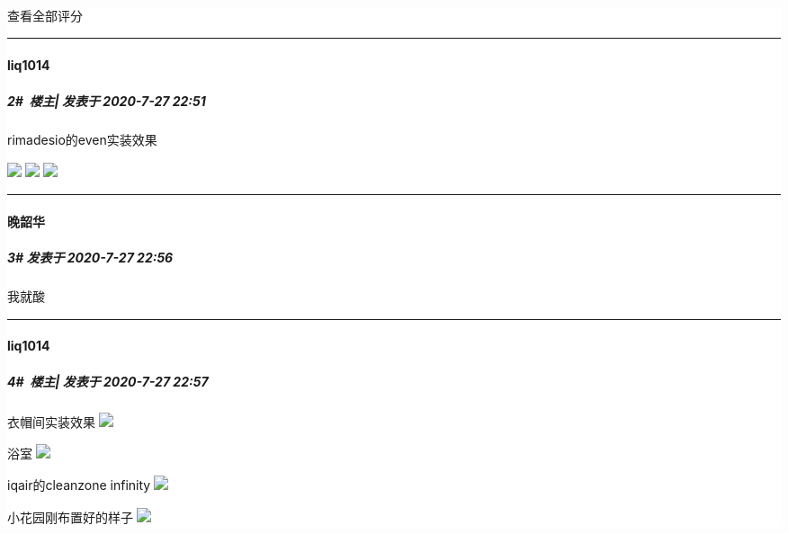 

查看全部评分






*****

####  liq1014  
##### 2#         楼主| 发表于 2020-7-27 22:51

rimadesio的even实装效果


<img src="http://wx1.sinaimg.cn/mw1024/54ee4d44gy1gh5wp71vsaj21ig340u0y.jpg" referrerpolicy="no-referrer">
<img src="http://wx4.sinaimg.cn/mw1024/54ee4d44gy1gh5wp8e2j7j21ig340qv5.jpg" referrerpolicy="no-referrer">
<img src="http://wx4.sinaimg.cn/mw1024/54ee4d44gy1gh5wpadf27j21ig340e82.jpg" referrerpolicy="no-referrer">








*****

####  晚韶华  
##### 3#       发表于 2020-7-27 22:56




我就酸







*****

####  liq1014  
##### 4#         楼主| 发表于 2020-7-27 22:57




衣帽间实装效果
<img src="http://wx3.sinaimg.cn/mw1024/54ee4d44gy1gh5ws83qqfj21400u0tlu.jpg" referrerpolicy="no-referrer">

浴室
<img src="http://wx4.sinaimg.cn/mw1024/54ee4d44gy1gh5ws94b56j20pz1hc4b9.jpg" referrerpolicy="no-referrer">

iqair的cleanzone infinity
<img src="http://wx2.sinaimg.cn/mw1024/54ee4d44gy1gh5wsbd67xj20u0140kao.jpg" referrerpolicy="no-referrer">

小花园刚布置好的样子
<img src="http://wx2.sinaimg.cn/mw1024/54ee4d44gy1gh5wsjziyyj23402c0e85.jpg" referrerpolicy="no-referrer">
